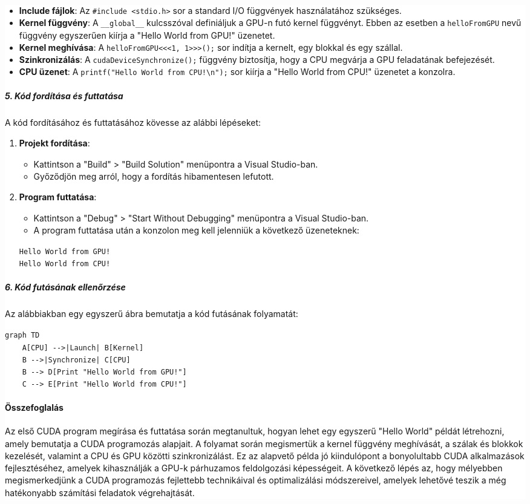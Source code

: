 - **Include fájlok**: Az `#include <stdio.h>` sor a standard I/O függvények használatához szükséges.
- **Kernel függvény**: A `__global__` kulcsszóval definiáljuk a GPU-n futó kernel függvényt. Ebben az esetben a `helloFromGPU` nevű függvény egyszerűen kiírja a "Hello World from GPU!" üzenetet.
- **Kernel meghívása**: A `helloFromGPU<<<1, 1>>>();` sor indítja a kernelt, egy blokkal és egy szállal.
- **Szinkronizálás**: A `cudaDeviceSynchronize();` függvény biztosítja, hogy a CPU megvárja a GPU feladatának befejezését.
- **CPU üzenet**: A `printf("Hello World from CPU!\n");` sor kiírja a "Hello World from CPU!" üzenetet a konzolra.

##### 5. Kód fordítása és futtatása

A kód fordításához és futtatásához kövesse az alábbi lépéseket:

1. **Projekt fordítása**:
    - Kattintson a "Build" > "Build Solution" menüpontra a Visual Studio-ban.
    - Győződjön meg arról, hogy a fordítás hibamentesen lefutott.

2. **Program futtatása**:
    - Kattintson a "Debug" > "Start Without Debugging" menüpontra a Visual Studio-ban.
    - A program futtatása után a konzolon meg kell jelenniük a következő üzeneteknek:
    ```
    Hello World from GPU!
    Hello World from CPU!
    ```

##### 6. Kód futásának ellenőrzése

Az alábbiakban egy egyszerű ábra bemutatja a kód futásának folyamatát:

```mermaid
graph TD
    A[CPU] -->|Launch| B[Kernel]
    B -->|Synchronize| C[CPU]
    B --> D[Print "Hello World from GPU!"]
    C --> E[Print "Hello World from CPU!"]
```

#### Összefoglalás

Az első CUDA program megírása és futtatása során megtanultuk, hogyan lehet egy egyszerű "Hello World" példát létrehozni, amely bemutatja a CUDA programozás alapjait. A folyamat során megismertük a kernel függvény meghívását, a szálak és blokkok kezelését, valamint a CPU és GPU közötti szinkronizálást. Ez az alapvető példa jó kiindulópont a bonyolultabb CUDA alkalmazások fejlesztéséhez, amelyek kihasználják a GPU-k párhuzamos feldolgozási képességeit. A következő lépés az, hogy mélyebben megismerkedjünk a CUDA programozás fejlettebb technikáival és optimalizálási módszereivel, amelyek lehetővé teszik a még hatékonyabb számítási feladatok végrehajtását.

